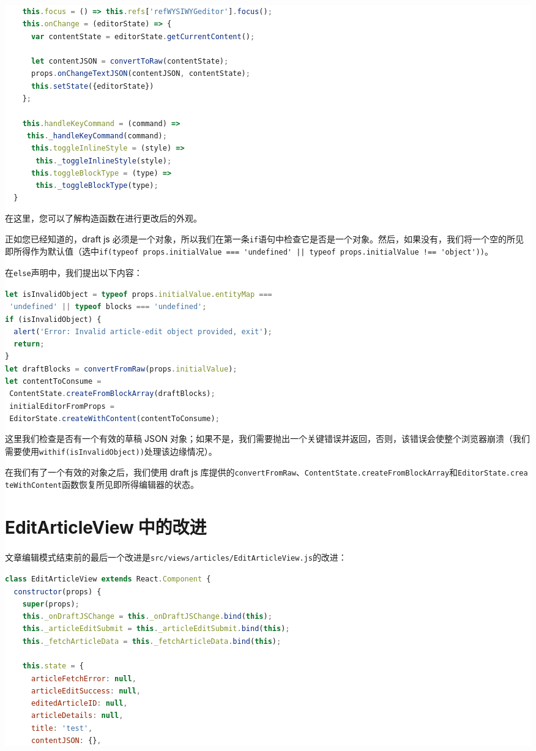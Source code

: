 ```jsx
    this.focus = () => this.refs['refWYSIWYGeditor'].focus(); 
    this.onChange = (editorState) => {  
      var contentState = editorState.getCurrentContent(); 

      let contentJSON = convertToRaw(contentState); 
      props.onChangeTextJSON(contentJSON, contentState); 
      this.setState({editorState})  
    }; 

    this.handleKeyCommand = (command) => 
     this._handleKeyCommand(command); 
      this.toggleInlineStyle = (style) => 
       this._toggleInlineStyle(style); 
      this.toggleBlockType = (type) => 
       this._toggleBlockType(type); 
  }

```

在这里，您可以了解构造函数在进行更改后的外观。

正如您已经知道的，draft js 必须是一个对象，所以我们在第一条`if`语句中检查它是否是一个对象。然后，如果没有，我们将一个空的所见即所得作为默认值（选中`if(typeof props.initialValue === 'undefined' || typeof props.initialValue !== 'object'))`。

在`else`声明中，我们提出以下内容：

```jsx
let isInvalidObject = typeof props.initialValue.entityMap === 
 'undefined' || typeof blocks === 'undefined'; 
if (isInvalidObject) { 
  alert('Error: Invalid article-edit object provided, exit'); 
  return; 
} 
let draftBlocks = convertFromRaw(props.initialValue); 
let contentToConsume = 
 ContentState.createFromBlockArray(draftBlocks); 
 initialEditorFromProps = 
 EditorState.createWithContent(contentToConsume);

```

这里我们检查是否有一个有效的草稿 JSON 对象；如果不是，我们需要抛出一个关键错误并返回，否则，该错误会使整个浏览器崩溃（我们需要使用`withif(isInvalidObject))`处理该边缘情况）。

在我们有了一个有效的对象之后，我们使用 draft js 库提供的`convertFromRaw`、`ContentState.createFromBlockArray`和`EditorState.createWithContent`函数恢复所见即所得编辑器的状态。

# EditArticleView 中的改进

文章编辑模式结束前的最后一个改进是`src/views/articles/EditArticleView.js`的改进：

```jsx
class EditArticleView extends React.Component { 
  constructor(props) { 
    super(props); 
    this._onDraftJSChange = this._onDraftJSChange.bind(this); 
    this._articleEditSubmit = this._articleEditSubmit.bind(this); 
    this._fetchArticleData = this._fetchArticleData.bind(this); 

    this.state = { 
      articleFetchError: null, 
      articleEditSuccess: null, 
      editedArticleID: null, 
      articleDetails: null, 
      title: 'test', 
      contentJSON: {}, 
```